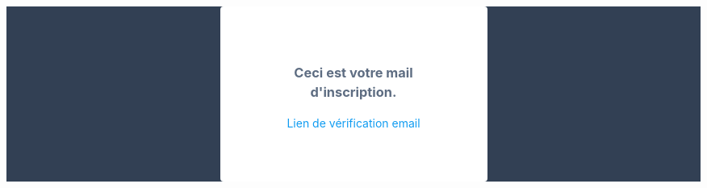 <html><head></head><body style="background-color: #324054; color: #5e6d82; padding: 60px; text-align: center;"><div class="content" style="background-color: #fff; border-radius: 4px; margin: 0 auto; padding: 48px; width: 235px;"><h3>Ceci est votre mail d'inscription.</h3><p><a href="{{object.resumeURI}}" style="text-decoration: none; color: #109cf1;">Lien de vérification email</a></p></div></body></html>